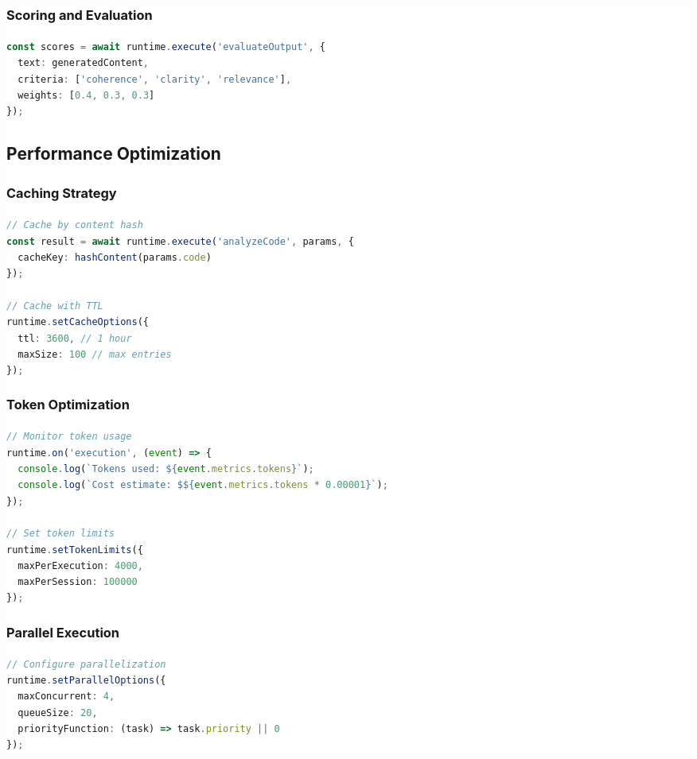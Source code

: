 ### Scoring and Evaluation

```typescript
const scores = await runtime.execute('evaluateOutput', {
  text: generatedContent,
  criteria: ['coherence', 'clarity', 'relevance'],
  weights: [0.4, 0.3, 0.3]
});
```

## Performance Optimization

### Caching Strategy

```typescript
// Cache by content hash
const result = await runtime.execute('analyzeCode', params, {
  cacheKey: hashContent(params.code)
});

// Cache with TTL
runtime.setCacheOptions({
  ttl: 3600, // 1 hour
  maxSize: 100 // max entries
});
```

### Token Optimization

```typescript
// Monitor token usage
runtime.on('execution', (event) => {
  console.log(`Tokens used: ${event.metrics.tokens}`);
  console.log(`Cost estimate: $${event.metrics.tokens * 0.00001}`);
});

// Set token limits
runtime.setTokenLimits({
  maxPerExecution: 4000,
  maxPerSession: 100000
});
```

### Parallel Execution

```typescript
// Configure parallelization
runtime.setParallelOptions({
  maxConcurrent: 4,
  queueSize: 20,
  priorityFunction: (task) => task.priority || 0
});
```
